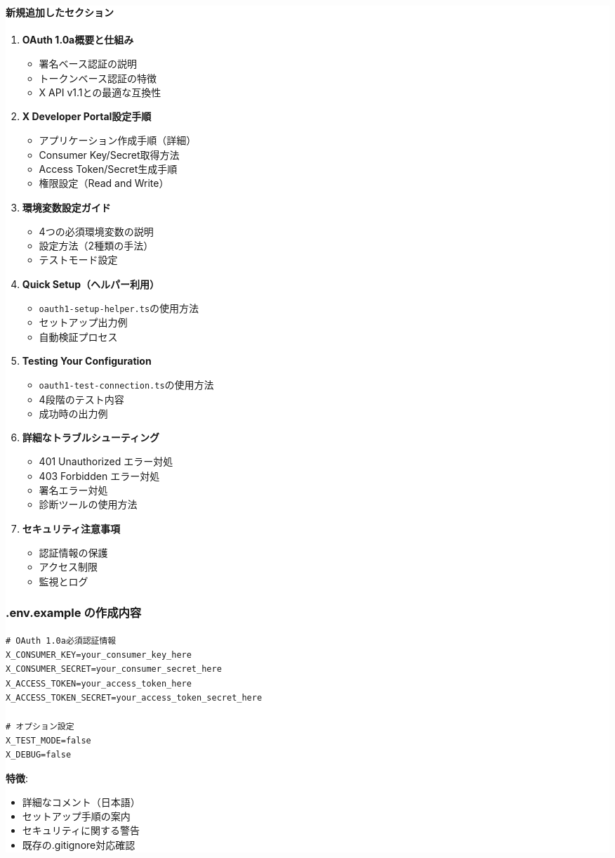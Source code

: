 #### 新規追加したセクション
1. **OAuth 1.0a概要と仕組み**
   - 署名ベース認証の説明
   - トークンベース認証の特徴
   - X API v1.1との最適な互換性

2. **X Developer Portal設定手順**
   - アプリケーション作成手順（詳細）
   - Consumer Key/Secret取得方法
   - Access Token/Secret生成手順
   - 権限設定（Read and Write）

3. **環境変数設定ガイド**
   - 4つの必須環境変数の説明
   - 設定方法（2種類の手法）
   - テストモード設定

4. **Quick Setup（ヘルパー利用）**
   - `oauth1-setup-helper.ts`の使用方法
   - セットアップ出力例
   - 自動検証プロセス

5. **Testing Your Configuration**
   - `oauth1-test-connection.ts`の使用方法
   - 4段階のテスト内容
   - 成功時の出力例

6. **詳細なトラブルシューティング**
   - 401 Unauthorized エラー対処
   - 403 Forbidden エラー対処
   - 署名エラー対処
   - 診断ツールの使用方法

7. **セキュリティ注意事項**
   - 認証情報の保護
   - アクセス制限
   - 監視とログ

### .env.example の作成内容

```env
# OAuth 1.0a必須認証情報
X_CONSUMER_KEY=your_consumer_key_here
X_CONSUMER_SECRET=your_consumer_secret_here
X_ACCESS_TOKEN=your_access_token_here
X_ACCESS_TOKEN_SECRET=your_access_token_secret_here

# オプション設定
X_TEST_MODE=false
X_DEBUG=false
```

**特徴**:
- 詳細なコメント（日本語）
- セットアップ手順の案内
- セキュリティに関する警告
- 既存の.gitignore対応確認
